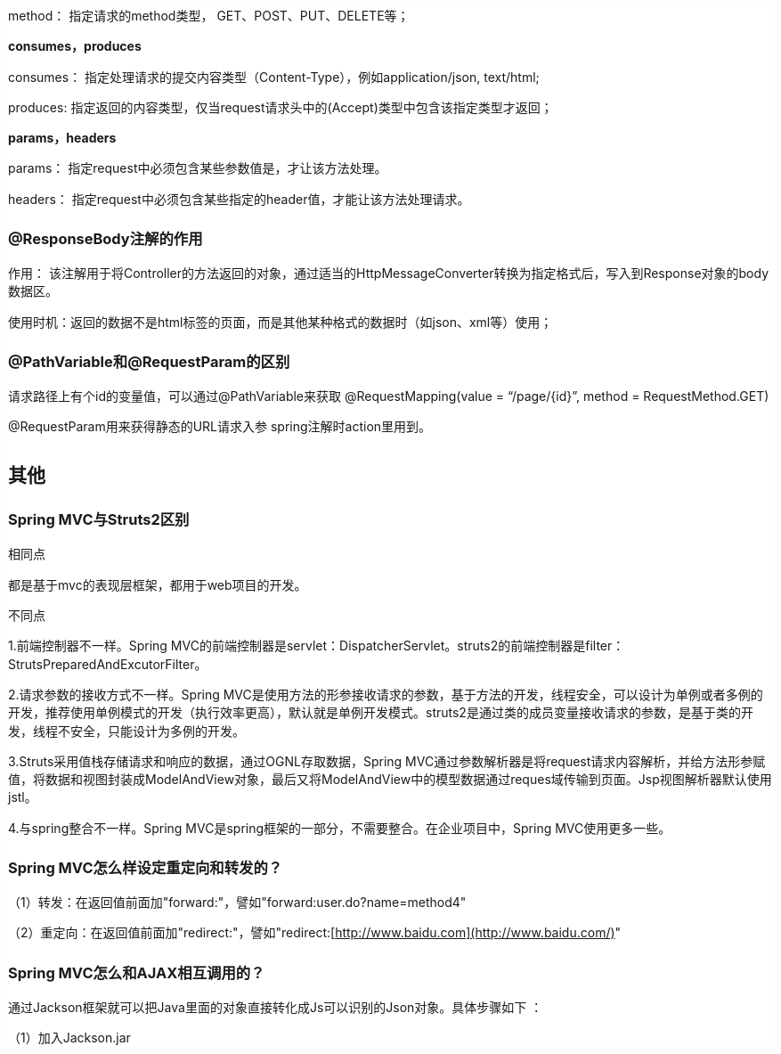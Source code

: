 method： 指定请求的method类型， GET、POST、PUT、DELETE等；

**consumes，produces**

consumes： 指定处理请求的提交内容类型（Content-Type），例如application/json, text/html;

produces: 指定返回的内容类型，仅当request请求头中的(Accept)类型中包含该指定类型才返回；

**params，headers**

params： 指定request中必须包含某些参数值是，才让该方法处理。

headers： 指定request中必须包含某些指定的header值，才能让该方法处理请求。

### @ResponseBody注解的作用

作用： 该注解用于将Controller的方法返回的对象，通过适当的HttpMessageConverter转换为指定格式后，写入到Response对象的body数据区。

使用时机：返回的数据不是html标签的页面，而是其他某种格式的数据时（如json、xml等）使用；

### @PathVariable和@RequestParam的区别

请求路径上有个id的变量值，可以通过@PathVariable来获取 @RequestMapping(value = “/page/{id}”, method = RequestMethod.GET)

@RequestParam用来获得静态的URL请求入参 spring注解时action里用到。

## 其他

### Spring MVC与Struts2区别

相同点

都是基于mvc的表现层框架，都用于web项目的开发。

不同点

1.前端控制器不一样。Spring MVC的前端控制器是servlet：DispatcherServlet。struts2的前端控制器是filter：StrutsPreparedAndExcutorFilter。

2.请求参数的接收方式不一样。Spring MVC是使用方法的形参接收请求的参数，基于方法的开发，线程安全，可以设计为单例或者多例的开发，推荐使用单例模式的开发（执行效率更高），默认就是单例开发模式。struts2是通过类的成员变量接收请求的参数，是基于类的开发，线程不安全，只能设计为多例的开发。

3.Struts采用值栈存储请求和响应的数据，通过OGNL存取数据，Spring MVC通过参数解析器是将request请求内容解析，并给方法形参赋值，将数据和视图封装成ModelAndView对象，最后又将ModelAndView中的模型数据通过reques域传输到页面。Jsp视图解析器默认使用jstl。

4.与spring整合不一样。Spring MVC是spring框架的一部分，不需要整合。在企业项目中，Spring MVC使用更多一些。

### Spring MVC怎么样设定重定向和转发的？

（1）转发：在返回值前面加"forward:"，譬如"forward:user.do?name=method4"

（2）重定向：在返回值前面加"redirect:"，譬如"redirect:[http://www.baidu.com](http://www.baidu.com/)"

### Spring MVC怎么和AJAX相互调用的？

通过Jackson框架就可以把Java里面的对象直接转化成Js可以识别的Json对象。具体步骤如下 ：

（1）加入Jackson.jar
